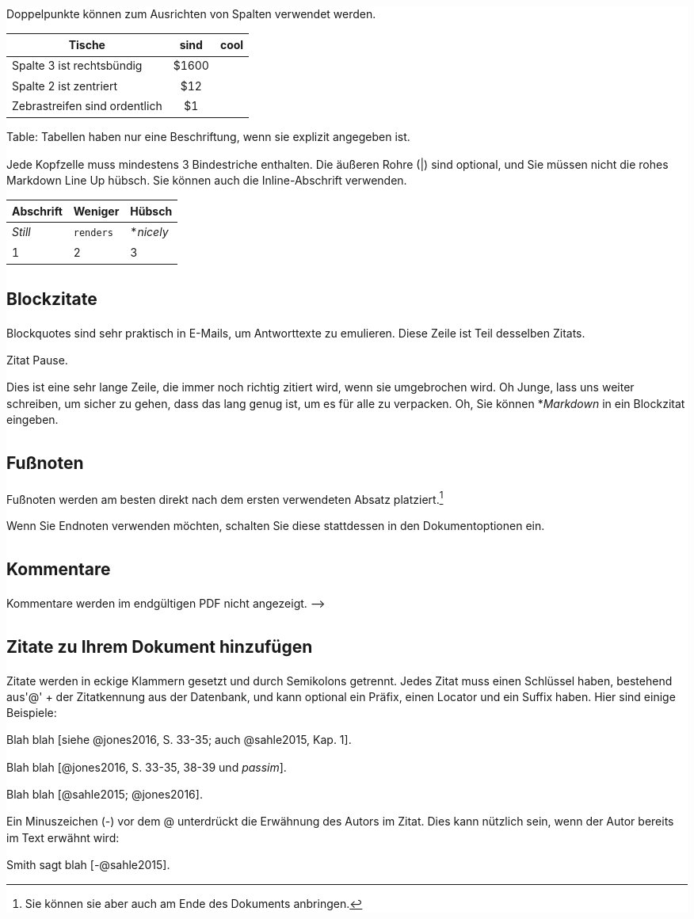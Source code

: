 Doppelpunkte können zum Ausrichten von Spalten verwendet werden.

Tische | sind | cool |
| ------------- |:-------------:| -----:|
Spalte 3 ist rechtsbündig | $1600 |
Spalte 2 ist zentriert | $12 |
Zebrastreifen sind ordentlich | $1 |

Table: Tabellen haben nur eine Beschriftung, wenn sie explizit angegeben ist.

Jede Kopfzelle muss mindestens 3 Bindestriche enthalten.
Die äußeren Rohre (|) sind optional, und Sie müssen nicht die
rohes Markdown Line Up hübsch. Sie können auch die Inline-Abschrift verwenden.

Abschrift | Weniger | Hübsch
--- | --- | ---
*Still* | `renders` | **nicely*
1 | 2 | 3

## Blockzitate

Blockquotes sind sehr praktisch in E-Mails, um Antworttexte zu emulieren.
Diese Zeile ist Teil desselben Zitats.

Zitat Pause.

Dies ist eine sehr lange Zeile, die immer noch richtig zitiert wird, wenn sie umgebrochen wird. Oh Junge, lass uns weiter schreiben, um sicher zu gehen, dass das lang genug ist, um es für alle zu verpacken. Oh, Sie können **Markdown* in ein Blockzitat eingeben.

## Fußnoten

Fußnoten werden am besten direkt nach dem ersten verwendeten Absatz platziert.[^Fußnote]

[^Fußnote]: Sie können sie aber auch am Ende des Dokuments anbringen.

Wenn Sie Endnoten verwenden möchten, schalten Sie diese stattdessen in den Dokumentoptionen ein.

## Kommentare

Kommentare werden im endgültigen PDF nicht angezeigt. -->

## Zitate zu Ihrem Dokument hinzufügen

Zitate werden in eckige Klammern gesetzt und durch Semikolons getrennt. Jedes Zitat muss einen Schlüssel haben, bestehend aus'@' + der Zitatkennung aus der Datenbank, und kann optional ein Präfix, einen Locator und ein Suffix haben. Hier sind einige Beispiele:

Blah blah [siehe @jones2016, S. 33-35; auch @sahle2015, Kap. 1].

Blah blah [@jones2016, S. 33-35, 38-39 und *passim*].

Blah blah [@sahle2015; @jones2016].

Ein Minuszeichen (-) vor dem @ unterdrückt die Erwähnung des Autors im Zitat. Dies kann nützlich sein, wenn der Autor bereits im Text erwähnt wird:

Smith sagt blah [-@sahle2015].


[beliebige Groß-/Kleinschreibung beachten]: https://www.mozilla.org
[1]: http://slashdot.org
[Linktext selbst]: http://www.reddit.com
[logo]: cat.jpg "Logo Titel Text 2"